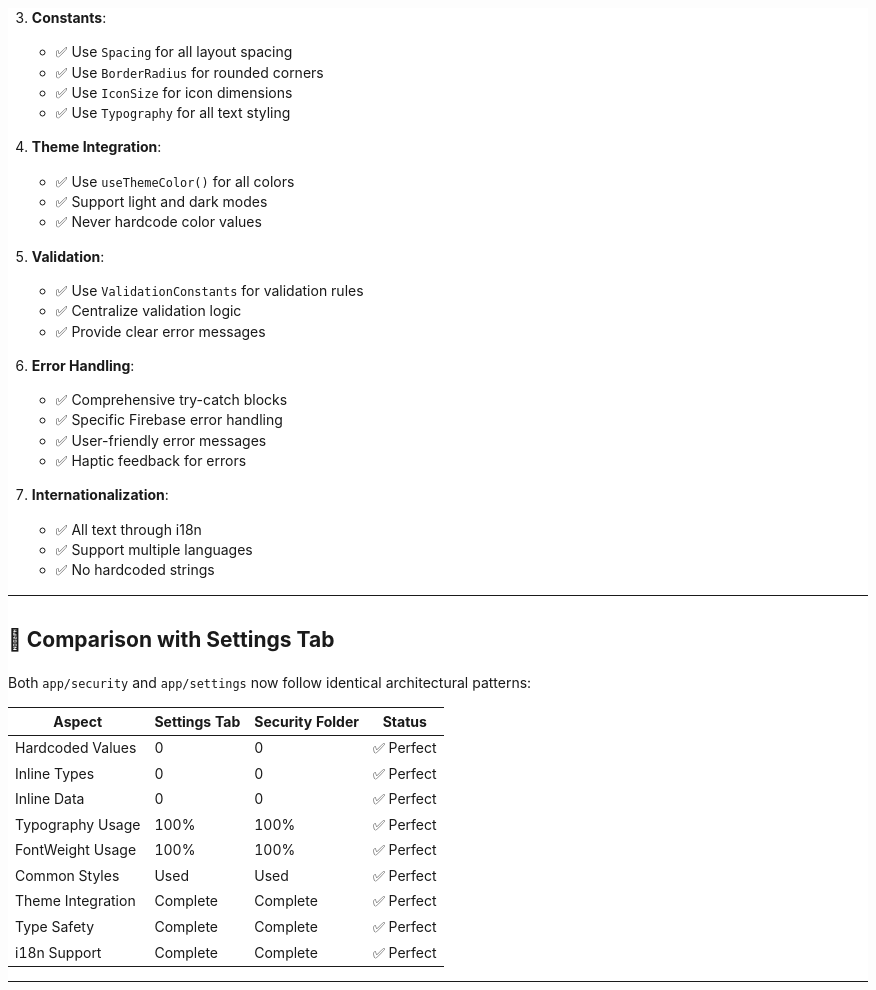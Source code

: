 3. **Constants**:
   - ✅ Use `Spacing` for all layout spacing
   - ✅ Use `BorderRadius` for rounded corners
   - ✅ Use `IconSize` for icon dimensions
   - ✅ Use `Typography` for all text styling

4. **Theme Integration**:
   - ✅ Use `useThemeColor()` for all colors
   - ✅ Support light and dark modes
   - ✅ Never hardcode color values

5. **Validation**:
   - ✅ Use `ValidationConstants` for validation rules
   - ✅ Centralize validation logic
   - ✅ Provide clear error messages

6. **Error Handling**:
   - ✅ Comprehensive try-catch blocks
   - ✅ Specific Firebase error handling
   - ✅ User-friendly error messages
   - ✅ Haptic feedback for errors

7. **Internationalization**:
   - ✅ All text through i18n
   - ✅ Support multiple languages
   - ✅ No hardcoded strings

---

## 🎯 Comparison with Settings Tab

Both `app/security` and `app/settings` now follow identical architectural
patterns:

| Aspect            | Settings Tab | Security Folder | Status     |
| ----------------- | ------------ | --------------- | ---------- |
| Hardcoded Values  | 0            | 0               | ✅ Perfect |
| Inline Types      | 0            | 0               | ✅ Perfect |
| Inline Data       | 0            | 0               | ✅ Perfect |
| Typography Usage  | 100%         | 100%            | ✅ Perfect |
| FontWeight Usage  | 100%         | 100%            | ✅ Perfect |
| Common Styles     | Used         | Used            | ✅ Perfect |
| Theme Integration | Complete     | Complete        | ✅ Perfect |
| Type Safety       | Complete     | Complete        | ✅ Perfect |
| i18n Support      | Complete     | Complete        | ✅ Perfect |

---
